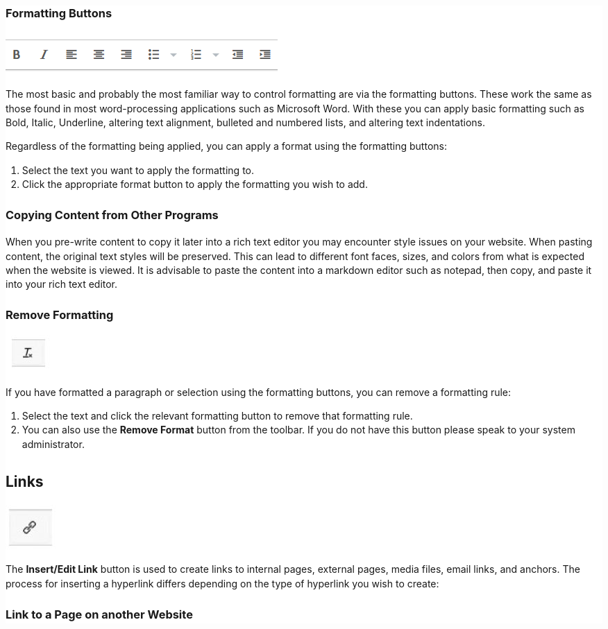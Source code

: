### Formatting Buttons

![Formatting Buttons](images/Formatting-Buttons-v11.png)

The most basic and probably the most familiar way to control formatting are via the formatting buttons. These work the same as those found in most word-processing applications such as Microsoft Word. With these you can apply basic formatting such as Bold, Italic, Underline, altering text alignment, bulleted and numbered lists, and altering text indentations.

Regardless of the formatting being applied, you can apply a format using the formatting buttons:

1. Select the text you want to apply the formatting to.
2. Click the appropriate format button to apply the formatting you wish to add.

### Copying Content from Other Programs

When you pre-write content to copy it later into a rich text editor you may encounter style issues on your website. When pasting content, the original text styles will be preserved. This can lead to different font faces, sizes, and colors from what is expected when the website is viewed. It is advisable to paste the content into a markdown editor such as notepad, then copy, and paste it into your rich text editor.

### Remove Formatting

![removeFormat.jpg](images/removeFormat.jpg)

If you have formatted a paragraph or selection using the formatting buttons, you can remove a formatting rule:

1. Select the text and click the relevant formatting button to remove that formatting rule.
2. You can also use the **Remove Format** button from the toolbar. If you do not have this button please speak to your system administrator.

## Links

![linkButton.jpg](images/linkButton.jpg)

The **Insert/Edit Link** button is used to create links to internal pages, external pages, media files, email links, and anchors. The process for inserting a hyperlink differs depending on the type of hyperlink you wish to create:

### Link to a Page on another Website
